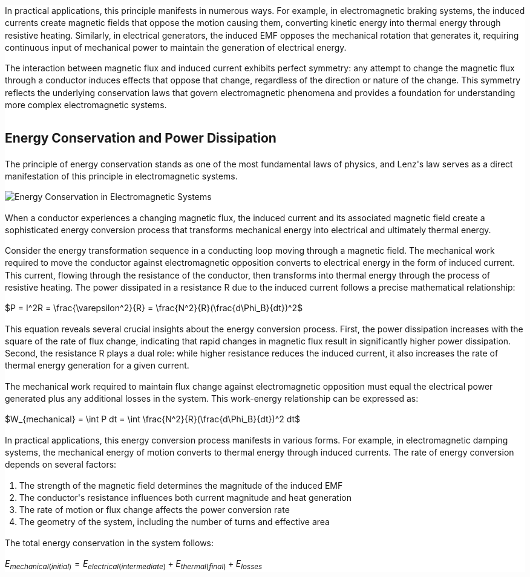 In practical applications, this principle manifests in numerous ways. For example, in electromagnetic braking systems, the induced currents create magnetic fields that oppose the motion causing them, converting kinetic energy into thermal energy through resistive heating. Similarly, in electrical generators, the induced EMF opposes the mechanical rotation that generates it, requiring continuous input of mechanical power to maintain the generation of electrical energy.


The interaction between magnetic flux and induced current exhibits perfect symmetry: any attempt to change the magnetic flux through a conductor induces effects that oppose that change, regardless of the direction or nature of the change. This symmetry reflects the underlying conservation laws that govern electromagnetic phenomena and provides a foundation for understanding more complex electromagnetic systems.


## Energy Conservation and Power Dissipation

The principle of energy conservation stands as one of the most fundamental laws of physics, and Lenz's law serves as a direct manifestation of this principle in electromagnetic systems.

![Energy Conservation in Electromagnetic Systems](/content/images/electromagnetism/electromagnetic-induction/energy-conservation.svg)

When a conductor experiences a changing magnetic flux, the induced current and its associated magnetic field create a sophisticated energy conversion process that transforms mechanical energy into electrical and ultimately thermal energy.

Consider the energy transformation sequence in a conducting loop moving through a magnetic field. The mechanical work required to move the conductor against electromagnetic opposition converts to electrical energy in the form of induced current. This current, flowing through the resistance of the conductor, then transforms into thermal energy through the process of resistive heating. The power dissipated in a resistance R due to the induced current follows a precise mathematical relationship:

$P = I^2R = \frac{\varepsilon^2}{R} = \frac{N^2}{R}(\frac{d\Phi_B}{dt})^2$

This equation reveals several crucial insights about the energy conversion process. First, the power dissipation increases with the square of the rate of flux change, indicating that rapid changes in magnetic flux result in significantly higher power dissipation. Second, the resistance R plays a dual role: while higher resistance reduces the induced current, it also increases the rate of thermal energy generation for a given current.

The mechanical work required to maintain flux change against electromagnetic opposition must equal the electrical power generated plus any additional losses in the system. This work-energy relationship can be expressed as:

$W_{mechanical} = \int P dt = \int \frac{N^2}{R}(\frac{d\Phi_B}{dt})^2 dt$

In practical applications, this energy conversion process manifests in various forms. For example, in electromagnetic damping systems, the mechanical energy of motion converts to thermal energy through induced currents. The rate of energy conversion depends on several factors:

1. The strength of the magnetic field determines the magnitude of the induced EMF
2. The conductor's resistance influences both current magnitude and heat generation
3. The rate of motion or flux change affects the power conversion rate
4. The geometry of the system, including the number of turns and effective area

The total energy conservation in the system follows:

$E_{mechanical(initial)} = E_{electrical(intermediate)} + E_{thermal(final)} + E_{losses}$
